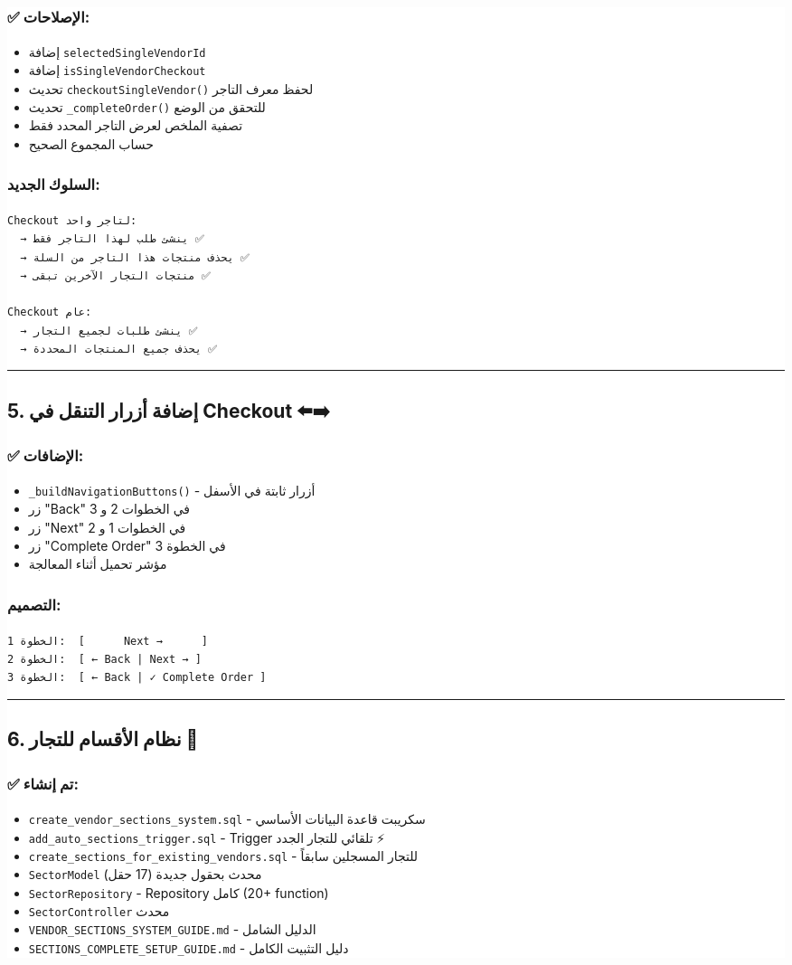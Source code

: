 ### ✅ الإصلاحات:
- إضافة `selectedSingleVendorId`
- إضافة `isSingleVendorCheckout`
- تحديث `checkoutSingleVendor()` لحفظ معرف التاجر
- تحديث `_completeOrder()` للتحقق من الوضع
- تصفية الملخص لعرض التاجر المحدد فقط
- حساب المجموع الصحيح

### السلوك الجديد:
```
Checkout لتاجر واحد:
  → ينشئ طلب لهذا التاجر فقط ✅
  → يحذف منتجات هذا التاجر من السلة ✅
  → منتجات التجار الآخرين تبقى ✅

Checkout عام:
  → ينشئ طلبات لجميع التجار ✅
  → يحذف جميع المنتجات المحددة ✅
```

---

## 5. إضافة أزرار التنقل في Checkout ⬅️➡️

### ✅ الإضافات:
- `_buildNavigationButtons()` - أزرار ثابتة في الأسفل
- زر "Back" في الخطوات 2 و 3
- زر "Next" في الخطوات 1 و 2
- زر "Complete Order" في الخطوة 3
- مؤشر تحميل أثناء المعالجة

### التصميم:
```
الخطوة 1:  [      Next →      ]
الخطوة 2:  [ ← Back | Next → ]
الخطوة 3:  [ ← Back | ✓ Complete Order ]
```

---

## 6. نظام الأقسام للتجار 📁

### ✅ تم إنشاء:
- `create_vendor_sections_system.sql` - سكريبت قاعدة البيانات الأساسي
- `add_auto_sections_trigger.sql` - Trigger تلقائي للتجار الجدد ⚡
- `create_sections_for_existing_vendors.sql` - للتجار المسجلين سابقاً
- `SectorModel` محدث بحقول جديدة (17 حقل)
- `SectorRepository` - Repository كامل (20+ function)
- `SectorController` محدث
- `VENDOR_SECTIONS_SYSTEM_GUIDE.md` - الدليل الشامل
- `SECTIONS_COMPLETE_SETUP_GUIDE.md` - دليل التثبيت الكامل

